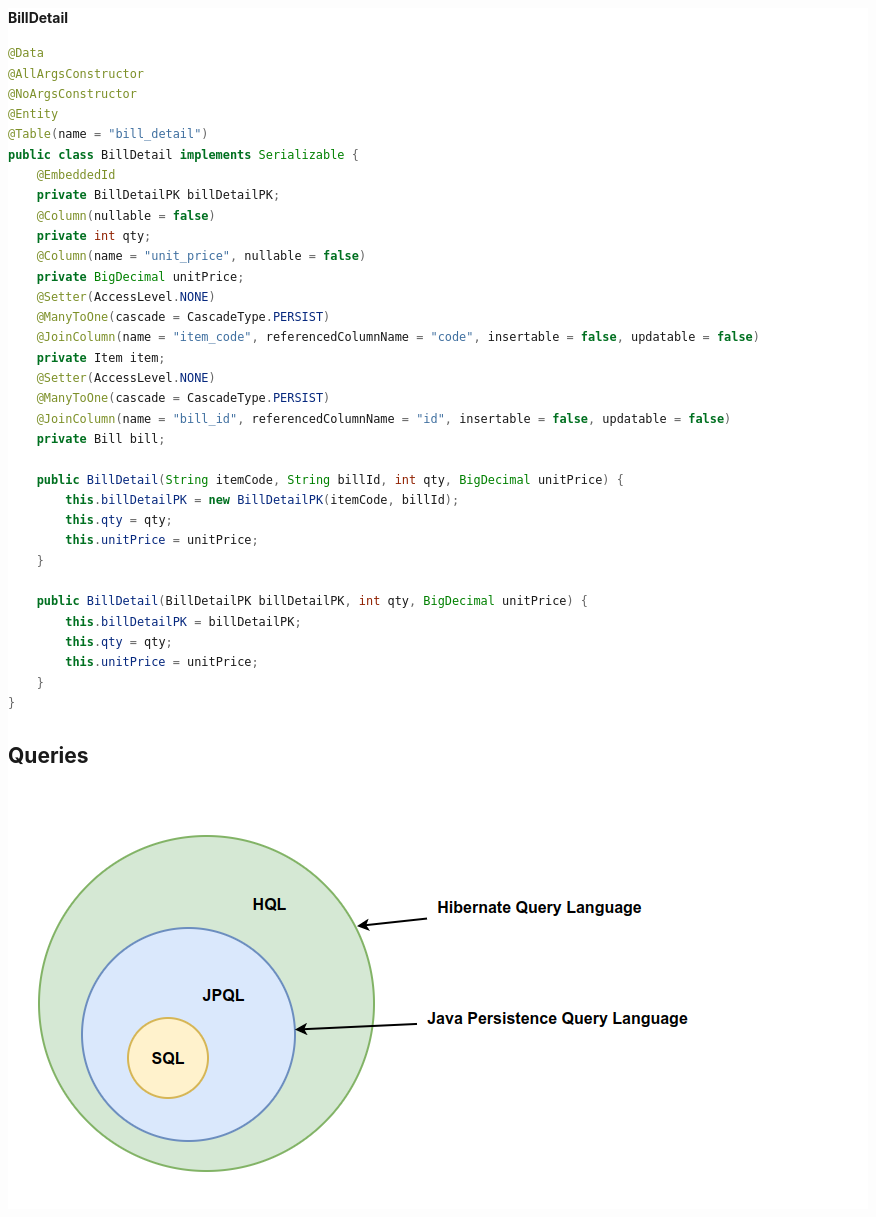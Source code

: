 **BillDetail**

```java
@Data
@AllArgsConstructor
@NoArgsConstructor
@Entity
@Table(name = "bill_detail")
public class BillDetail implements Serializable {
    @EmbeddedId
    private BillDetailPK billDetailPK;
    @Column(nullable = false)
    private int qty;
    @Column(name = "unit_price", nullable = false)
    private BigDecimal unitPrice;
    @Setter(AccessLevel.NONE)
    @ManyToOne(cascade = CascadeType.PERSIST)
    @JoinColumn(name = "item_code", referencedColumnName = "code", insertable = false, updatable = false)
    private Item item;
    @Setter(AccessLevel.NONE)
    @ManyToOne(cascade = CascadeType.PERSIST)
    @JoinColumn(name = "bill_id", referencedColumnName = "id", insertable = false, updatable = false)
    private Bill bill;

    public BillDetail(String itemCode, String billId, int qty, BigDecimal unitPrice) {
        this.billDetailPK = new BillDetailPK(itemCode, billId);
        this.qty = qty;
        this.unitPrice = unitPrice;
    }

    public BillDetail(BillDetailPK billDetailPK, int qty, BigDecimal unitPrice) {
        this.billDetailPK = billDetailPK;
        this.qty = qty;
        this.unitPrice = unitPrice;
    }
}
```

## Queries

![Screenshot from 2022-07-18 12-44-02.png](Hibernate%20JPA%208f712c92967e40239e0eed24e5ddc8f1/Screenshot_from_2022-07-18_12-44-02.png)